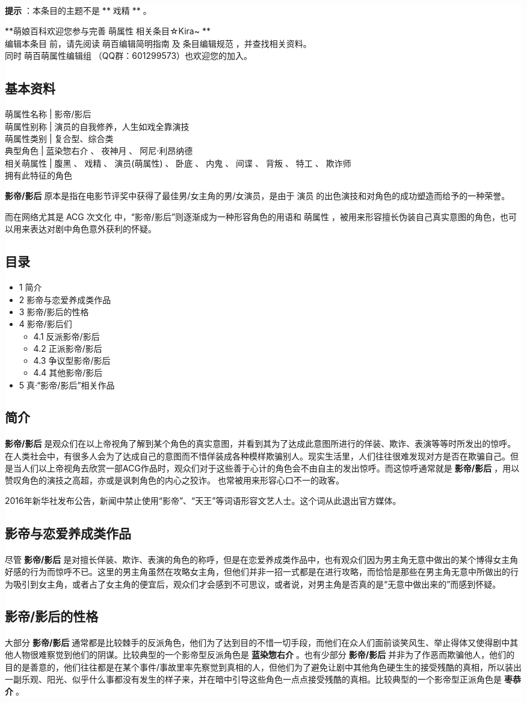 **提示** ：本条目的主题不是 ** 戏精  ** 。

**萌娘百科欢迎您参与完善 萌属性  相关条目☆Kira~ **  
编辑本条目  前，请先阅读  萌百编辑简明指南  及  条目编辑规范  ，并查找相关资料。  
同时  萌百萌属性编辑组  （QQ群：601299573）也欢迎您的加入。

**基本资料**  
---  
萌属性名称  |  影帝/影后   
萌属性别称  |  演员的自我修养，人生如戏全靠演技   
萌属性类别  |  复合型、综合类   
典型角色  |  蓝染惣右介  、  夜神月  、  阿尼·利昂纳德   
相关萌属性  |  腹黑  、  戏精  、  演员(萌属性)  、  卧底  、  内鬼  、  间谍  、  背叛  、  特工  、  欺诈师   
拥有此特征的角色  
  
**影帝/影后** 原本是指在电影节评奖中获得了最佳男/女主角的男/女演员，是由于  演员  的出色演技和对角色的成功塑造而给予的一种荣誉。

而在网络尤其是  ACG  次文化  中，“影帝/影后”则逐渐成为一种形容角色的用语和  萌属性
，被用来形容擅长伪装自己真实意图的角色，也可以用来表达对剧中角色意外获利的怀疑。

##  目录

  * 1  简介 
  * 2  影帝与恋爱养成类作品 
  * 3  影帝/影后的性格 
  * 4  影帝/影后们 
    * 4.1  反派影帝/影后 
    * 4.2  正派影帝/影后 
    * 4.3  争议型影帝/影后 
    * 4.4  其他影帝/影后 
  * 5  真·“影帝/影后”相关作品 

##  简介

**影帝/影后**
是观众们在以上帝视角了解到某个角色的真实意图，并看到其为了达成此意图所进行的佯装、欺诈、表演等等时所发出的惊呼。在人类社会中，有很多人会为了达成自己的意图而不惜佯装成各种模样欺骗别人。现实生活里，人们往往很难发现对方是否在欺骗自己。但是当人们以上帝视角去欣赏一部ACG作品时，观众们对于这些善于心计的角色会不由自主的发出惊呼。而这惊呼通常就是
**影帝/影后** ，用以赞叹角色的演技之高超，亦或是讽刺角色的内心之狡诈。  也常被用来形容心口不一的政客。

2016年新华社发布公告，新闻中禁止使用“影帝”、“天王”等词语形容文艺人士。这个词从此退出官方媒体。

##  影帝与恋爱养成类作品

尽管 **影帝/影后**
是对擅长佯装、欺诈、表演的角色的称呼，但是在恋爱养成类作品中，也有观众们因为男主角无意中做出的某个博得女主角好感的行为而惊呼不已。这里的男主角虽然在攻略女主角，但他们并非一招一式都是在进行攻略，而恰恰是那些在男主角无意中所做出的行为吸引到女主角，或者占了女主角的便宜后，观众们才会感到不可思议，或者说，对男主角是否真的是“无意中做出来的”而感到怀疑。

##  影帝/影后的性格

大部分 **影帝/影后**
通常都是比较棘手的反派角色，他们为了达到目的不惜一切手段，而他们在众人们面前谈笑风生、举止得体又使得剧中其他人物很难察觉到他们的阴谋。比较典型的一个影帝型反派角色是
**蓝染惣右介** 。也有少部分 **影帝/影后**
并非为了作恶而欺骗他人，他们的目的是善意的，他们往往都是在某个事件/事故里率先察觉到真相的人，但他们为了避免让剧中其他角色硬生生的接受残酷的真相，所以装出一副乐观、阳光、似乎什么事都没有发生的样子来，并在暗中引导这些角色一点点接受残酷的真相。比较典型的一个影帝型正派角色是
**枣恭介** 。

